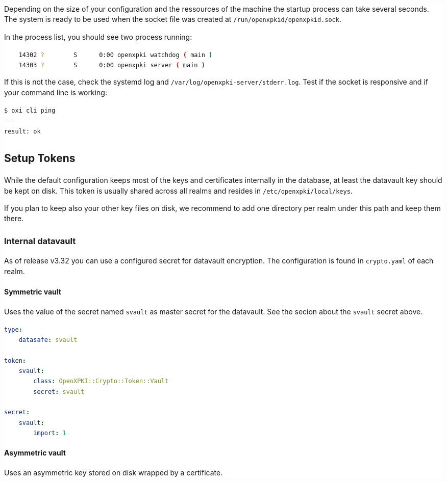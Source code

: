 Depending on the size of your configuration and the ressources of the machine
the startup process can take several seconds. The system is ready to be used
when the socket file was created at `/run/openxpkid/openxpkid.sock`.

In the process list, you should see two process running:

```bash
    14302 ?        S      0:00 openxpki watchdog ( main )
    14303 ?        S      0:00 openxpki server ( main )
```

If this is not the case, check the systemd log and `/var/log/openxpki-server/stderr.log`.
Test if the socket is responsive and if your command line is working:

```bash
$ oxi cli ping
---
result: ok
```

## Setup Tokens

While the default configuration keeps most of the keys and certificates internally
in the database, at least the datavault key should be kept on disk. This token is
usually shared across all realms and resides in `/etc/openxpki/local/keys`.

If you plan to keep also your other key files on disk, we recommend to add one
directory per realm under this path and keep them there.

### Internal datavault

As of release v3.32 you can use a configured secret for datavault encryption.
The configuration is found in `crypto.yaml` of each realm.

#### Symmetric vault

Uses the value of the secret named `svault` as master secret for the datavault.
See the secion about the `svault` secret above.

```yaml
type:
    datasafe: svault

token:
    svault:
        class: OpenXPKI::Crypto::Token::Vault
        secret: svault

secret:
    svault:
        import: 1
```

#### Asymmetric vault

Uses an asymmetric key stored on disk wrapped by a certificate.
